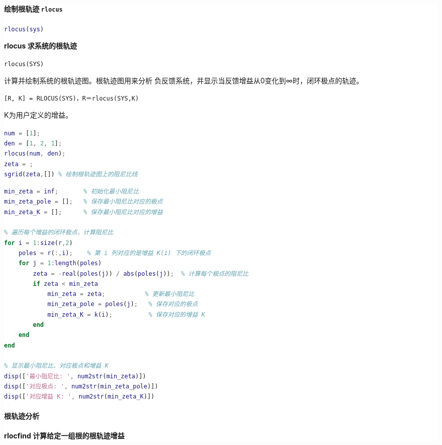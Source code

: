 
#### 绘制根轨迹 `rlocus`

```matlab
rlocus(sys)
```
**rlocus 求系统的根轨迹**
```
rlocus(SYS)
```

计算并绘制系统的根轨迹图。根轨迹图用来分析
负反馈系统，并显示当反馈增益从0变化到$\infty$时，闭环极点的轨迹。

```
[R, K] = RLOCUS(SYS)，R＝rlocus(SYS,K) 
```
K为用户定义的增益。




```matlab title="有阻尼比线的根轨迹图"
num = [1];
den = [1, 2, 1];
rlocus(num, den);
zeta = ;
sgrid(zeta,[]) % 绘制根轨迹图上的阻尼比线
```

```matlab title="找到根轨迹图像上最小阻尼比"
min_zeta = inf;       % 初始化最小阻尼比
min_zeta_pole = [];   % 保存最小阻尼比对应的极点
min_zeta_K = [];      % 保存最小阻尼比对应的增益

% 遍历每个增益的闭环极点，计算阻尼比
for i = 1:size(r,2)
    poles = r(:,i);    % 第 i 列对应的是增益 K(i) 下的闭环极点
    for j = 1:length(poles)
        zeta = -real(poles(j)) / abs(poles(j));  % 计算每个极点的阻尼比
        if zeta < min_zeta
            min_zeta = zeta;           % 更新最小阻尼比
            min_zeta_pole = poles(j);   % 保存对应的极点
            min_zeta_K = k(i);          % 保存对应的增益 K
        end
    end
end

% 显示最小阻尼比、对应极点和增益 K
disp(['最小阻尼比: ', num2str(min_zeta)])
disp(['对应极点: ', num2str(min_zeta_pole)])
disp(['对应增益 K: ', num2str(min_zeta_K)])
```

#### 根轨迹分析

**rlocfind 计算给定一组根的根轨迹增益**
